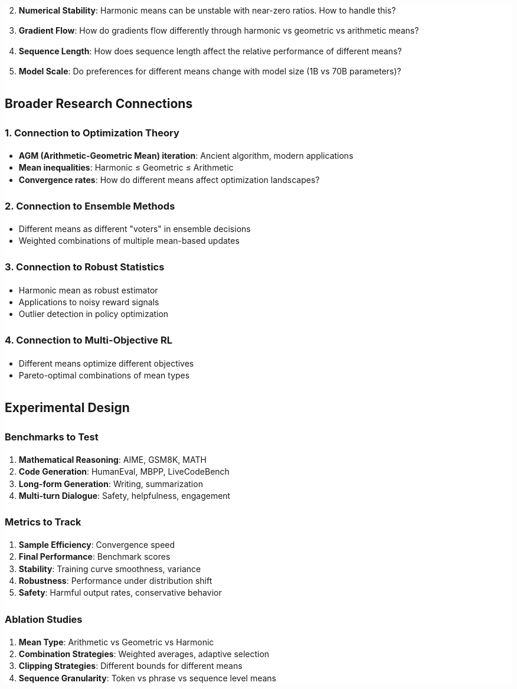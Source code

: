 2. **Numerical Stability**: Harmonic means can be unstable with near-zero ratios. How to handle this?

3. **Gradient Flow**: How do gradients flow differently through harmonic vs geometric vs arithmetic means?

4. **Sequence Length**: How does sequence length affect the relative performance of different means?

5. **Model Scale**: Do preferences for different means change with model size (1B vs 70B parameters)?

## Broader Research Connections

### 1. Connection to Optimization Theory
- **AGM (Arithmetic-Geometric Mean) iteration**: Ancient algorithm, modern applications
- **Mean inequalities**: Harmonic ≤ Geometric ≤ Arithmetic
- **Convergence rates**: How do different means affect optimization landscapes?

### 2. Connection to Ensemble Methods
- Different means as different "voters" in ensemble decisions
- Weighted combinations of multiple mean-based updates

### 3. Connection to Robust Statistics
- Harmonic mean as robust estimator
- Applications to noisy reward signals
- Outlier detection in policy optimization

### 4. Connection to Multi-Objective RL
- Different means optimize different objectives
- Pareto-optimal combinations of mean types

## Experimental Design

### Benchmarks to Test
1. **Mathematical Reasoning**: AIME, GSM8K, MATH
2. **Code Generation**: HumanEval, MBPP, LiveCodeBench  
3. **Long-form Generation**: Writing, summarization
4. **Multi-turn Dialogue**: Safety, helpfulness, engagement

### Metrics to Track
1. **Sample Efficiency**: Convergence speed
2. **Final Performance**: Benchmark scores
3. **Stability**: Training curve smoothness, variance
4. **Robustness**: Performance under distribution shift
5. **Safety**: Harmful output rates, conservative behavior

### Ablation Studies
1. **Mean Type**: Arithmetic vs Geometric vs Harmonic
2. **Combination Strategies**: Weighted averages, adaptive selection
3. **Clipping Strategies**: Different bounds for different means
4. **Sequence Granularity**: Token vs phrase vs sequence level means
